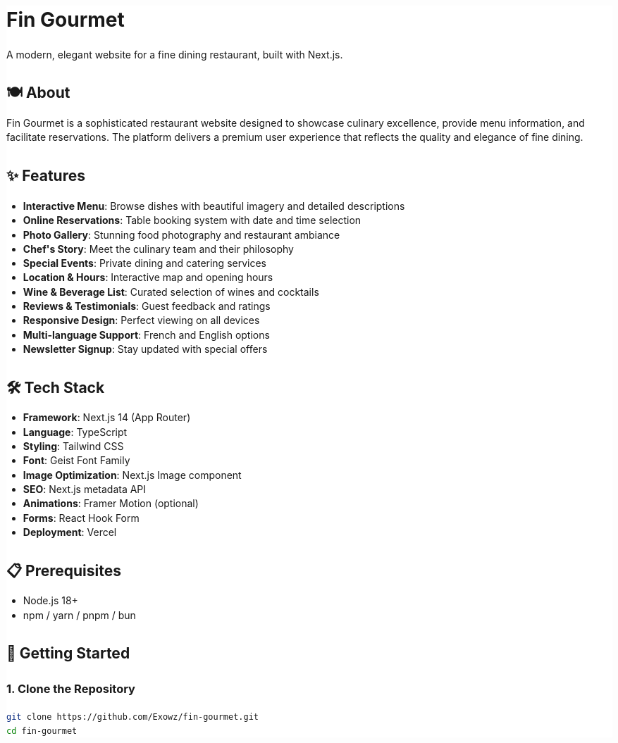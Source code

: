 # Fin Gourmet

A modern, elegant website for a fine dining restaurant, built with Next.js.

## 🍽️ About

Fin Gourmet is a sophisticated restaurant website designed to showcase culinary excellence, provide menu information, and facilitate reservations. The platform delivers a premium user experience that reflects the quality and elegance of fine dining.

## ✨ Features

- **Interactive Menu**: Browse dishes with beautiful imagery and detailed descriptions
- **Online Reservations**: Table booking system with date and time selection
- **Photo Gallery**: Stunning food photography and restaurant ambiance
- **Chef's Story**: Meet the culinary team and their philosophy
- **Special Events**: Private dining and catering services
- **Location & Hours**: Interactive map and opening hours
- **Wine & Beverage List**: Curated selection of wines and cocktails
- **Reviews & Testimonials**: Guest feedback and ratings
- **Responsive Design**: Perfect viewing on all devices
- **Multi-language Support**: French and English options
- **Newsletter Signup**: Stay updated with special offers

## 🛠️ Tech Stack

- **Framework**: Next.js 14 (App Router)
- **Language**: TypeScript
- **Styling**: Tailwind CSS
- **Font**: Geist Font Family
- **Image Optimization**: Next.js Image component
- **SEO**: Next.js metadata API
- **Animations**: Framer Motion (optional)
- **Forms**: React Hook Form
- **Deployment**: Vercel

## 📋 Prerequisites

- Node.js 18+
- npm / yarn / pnpm / bun

## 🚀 Getting Started

### 1. Clone the Repository

```bash
git clone https://github.com/Exowz/fin-gourmet.git
cd fin-gourmet
```
